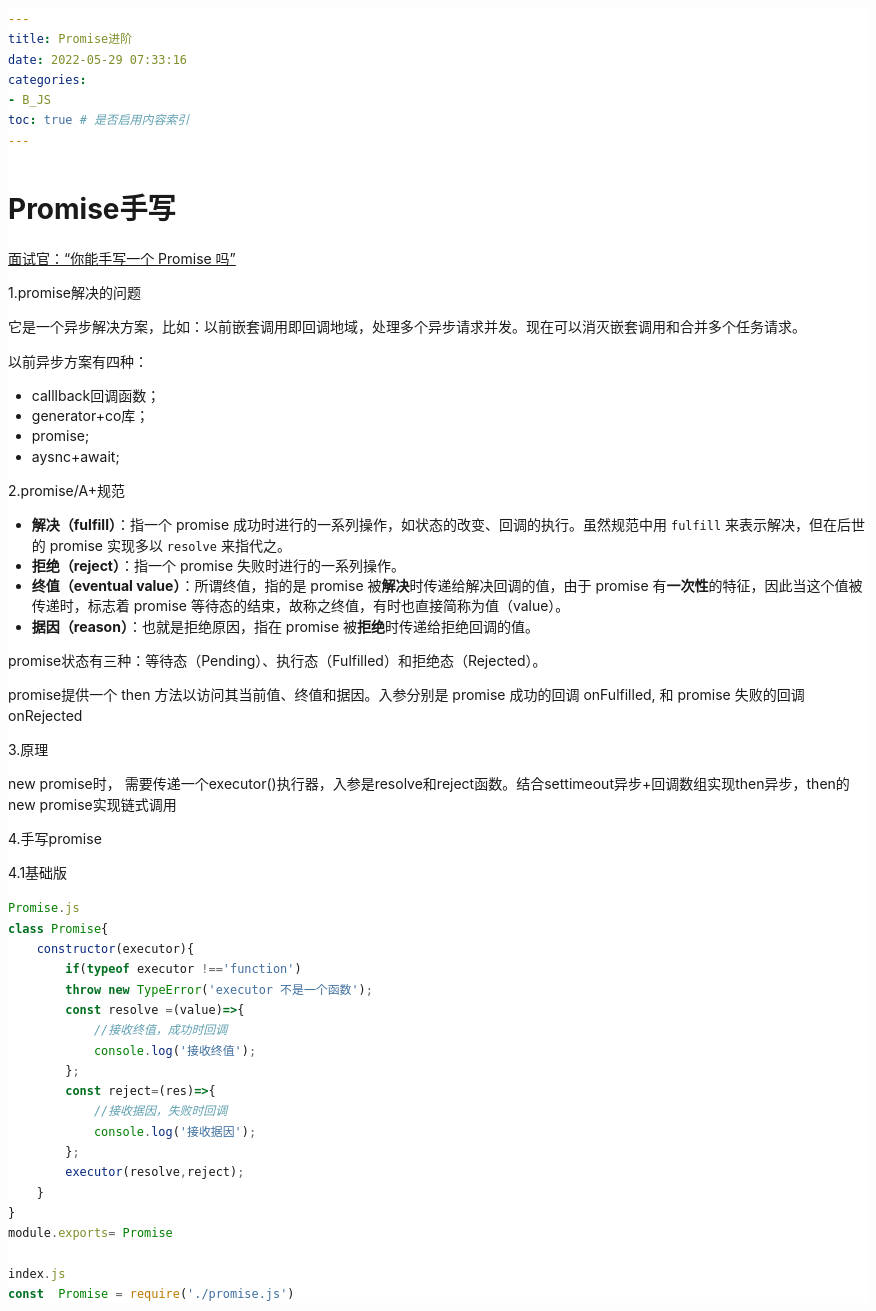 ```yaml
---
title: Promise进阶
date: 2022-05-29 07:33:16
categories:
- B_JS
toc: true # 是否启用内容索引
---
```


# Promise手写

[面试官：“你能手写一个 Promise 吗”](https://juejin.cn/post/6850037281206566919)

1.promise解决的问题

它是一个异步解决方案，比如：以前嵌套调用即回调地域，处理多个异步请求并发。现在可以消灭嵌套调用和合并多个任务请求。

以前异步方案有四种：

- calllback回调函数；
- generator+co库；
- promise;
- aysnc+await;

2.promise/A+规范

- **解决（fulfill）**：指一个 promise 成功时进行的一系列操作，如状态的改变、回调的执行。虽然规范中用 `fulfill` 来表示解决，但在后世的 promise 实现多以 `resolve` 来指代之。
- **拒绝（reject）**：指一个 promise 失败时进行的一系列操作。
- **终值（eventual value）**：所谓终值，指的是 promise 被**解决**时传递给解决回调的值，由于 promise 有**一次性**的特征，因此当这个值被传递时，标志着 promise 等待态的结束，故称之终值，有时也直接简称为值（value）。
- **据因（reason）**：也就是拒绝原因，指在 promise 被**拒绝**时传递给拒绝回调的值。

[promise/A+]: http://www.ituring.com.cn/article/66566

promise状态有三种：等待态（Pending）、执行态（Fulfilled）和拒绝态（Rejected）。

promise提供一个 then 方法以访问其当前值、终值和据因。入参分别是 promise 成功的回调 onFulfilled, 和 promise 失败的回调 onRejected

3.原理

new promise时， 需要传递一个executor()执行器，入参是resolve和reject函数。结合settimeout异步+回调数组实现then异步，then的new promise实现链式调用

4.手写promise

4.1基础版

```js
Promise.js
class Promise{
    constructor(executor){
        if(typeof executor !=='function')
        throw new TypeError('executor 不是一个函数');
        const resolve =(value)=>{
            //接收终值，成功时回调
            console.log('接收终值');
        };
        const reject=(res)=>{
            //接收据因，失败时回调
            console.log('接收据因');
        };
        executor(resolve,reject);
    }
}
module.exports= Promise

index.js
const  Promise = require('./promise.js') 
```